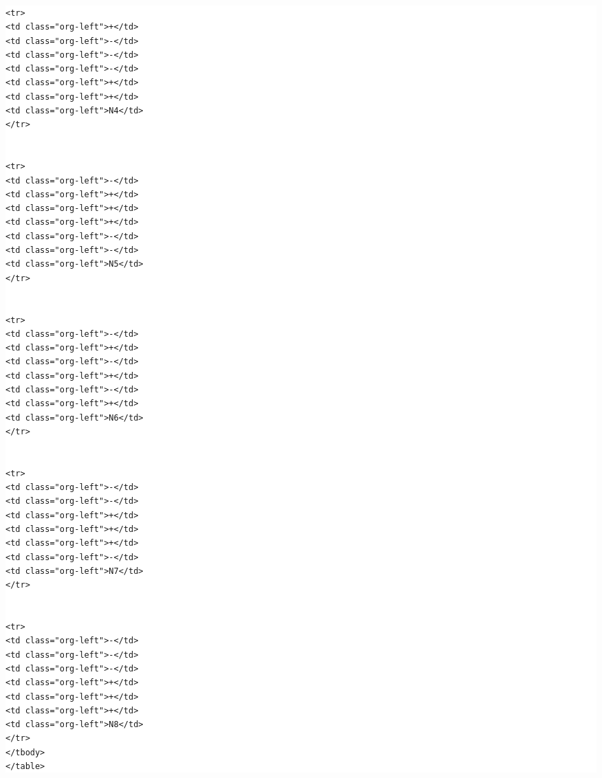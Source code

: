     
    <tr>
    <td class="org-left">+</td>
    <td class="org-left">-</td>
    <td class="org-left">-</td>
    <td class="org-left">-</td>
    <td class="org-left">+</td>
    <td class="org-left">+</td>
    <td class="org-left">N4</td>
    </tr>
    
    
    <tr>
    <td class="org-left">-</td>
    <td class="org-left">+</td>
    <td class="org-left">+</td>
    <td class="org-left">+</td>
    <td class="org-left">-</td>
    <td class="org-left">-</td>
    <td class="org-left">N5</td>
    </tr>
    
    
    <tr>
    <td class="org-left">-</td>
    <td class="org-left">+</td>
    <td class="org-left">-</td>
    <td class="org-left">+</td>
    <td class="org-left">-</td>
    <td class="org-left">+</td>
    <td class="org-left">N6</td>
    </tr>
    
    
    <tr>
    <td class="org-left">-</td>
    <td class="org-left">-</td>
    <td class="org-left">+</td>
    <td class="org-left">+</td>
    <td class="org-left">+</td>
    <td class="org-left">-</td>
    <td class="org-left">N7</td>
    </tr>
    
    
    <tr>
    <td class="org-left">-</td>
    <td class="org-left">-</td>
    <td class="org-left">-</td>
    <td class="org-left">+</td>
    <td class="org-left">+</td>
    <td class="org-left">+</td>
    <td class="org-left">N8</td>
    </tr>
    </tbody>
    </table>
    